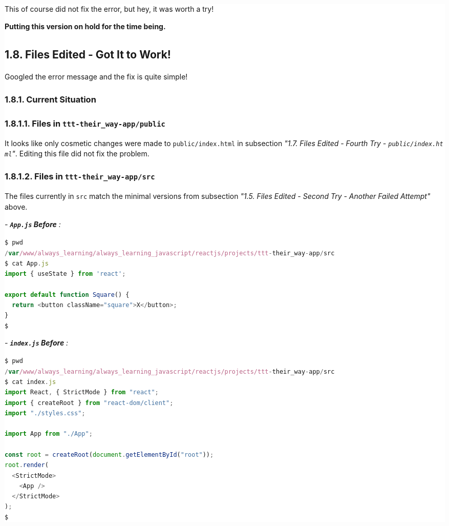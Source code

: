 This of course did not fix the error, but hey, it was worth a try!

**Putting this version on hold for the time being.**

## 1.8. Files Edited - Got It to Work!

Googled the error message and the fix is quite simple!

### 1.8.1. Current Situation

### 1.8.1.1. Files in `ttt-their_way-app/public`

It looks like only cosmetic changes were made to `public/index.html` in subsection *"1.7. Files Edited - Fourth Try - `public/index.html`"*.
Editing this file did not fix the problem.

### 1.8.1.2. Files in `ttt-their_way-app/src`

The files currently in `src` match the minimal versions from subsection *"1.5. Files Edited - Second Try - Another Failed Attempt"* above.

*- **`App.js` Before** :*

```javascript
$ pwd
/var/www/always_learning/always_learning_javascript/reactjs/projects/ttt-their_way-app/src
$ cat App.js
import { useState } from 'react';

export default function Square() {
  return <button className="square">X</button>;
}
$
```

*- **`index.js` Before** :*

```javascript
$ pwd
/var/www/always_learning/always_learning_javascript/reactjs/projects/ttt-their_way-app/src
$ cat index.js
import React, { StrictMode } from "react";
import { createRoot } from "react-dom/client";
import "./styles.css";

import App from "./App";

const root = createRoot(document.getElementById("root"));
root.render(
  <StrictMode>
    <App />
  </StrictMode>
);
$
```
